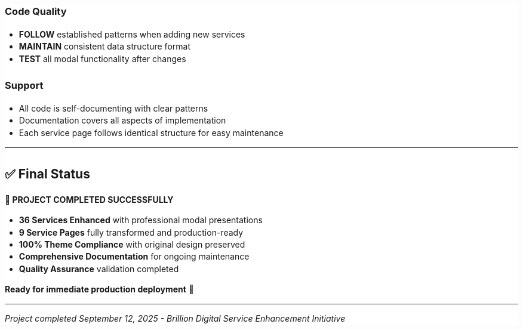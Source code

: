 ### Code Quality
- **FOLLOW** established patterns when adding new services
- **MAINTAIN** consistent data structure format
- **TEST** all modal functionality after changes

### Support
- All code is self-documenting with clear patterns
- Documentation covers all aspects of implementation
- Each service page follows identical structure for easy maintenance

---

## ✅ Final Status

**🎉 PROJECT COMPLETED SUCCESSFULLY**

- **36 Services Enhanced** with professional modal presentations
- **9 Service Pages** fully transformed and production-ready
- **100% Theme Compliance** with original design preserved
- **Comprehensive Documentation** for ongoing maintenance
- **Quality Assurance** validation completed

**Ready for immediate production deployment** 🚀

---

*Project completed September 12, 2025 - Brillion Digital Service Enhancement Initiative*